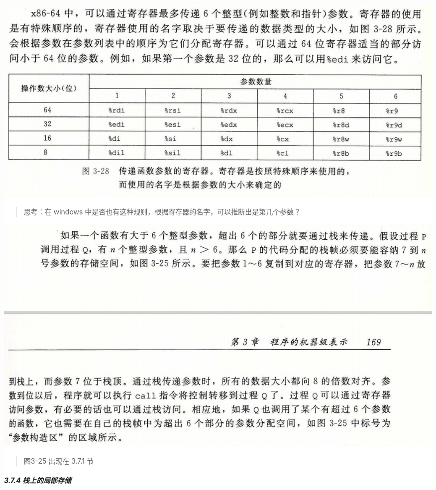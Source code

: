 ![image-20200613181206520](../images/%E6%B7%B1%E5%85%A5%E7%90%86%E8%A7%A3%E8%AE%A1%E7%AE%97%E6%9C%BA%E5%8E%9F%E7%90%86-%E8%AF%BB%E4%B9%A6%E7%AC%94%E8%AE%B0.assets/image-20200613181206520.png)

> 思考：在 windows 中是否也有这种规则，根据寄存器的名字，可以推断出是第几个参数？

![image-20200613181558831](../images/%E6%B7%B1%E5%85%A5%E7%90%86%E8%A7%A3%E8%AE%A1%E7%AE%97%E6%9C%BA%E5%8E%9F%E7%90%86-%E8%AF%BB%E4%B9%A6%E7%AC%94%E8%AE%B0.assets/image-20200613181558831.png)

> 图3-25 出现在 3.7.1 节

##### 3.7.4 栈上的局部存储
